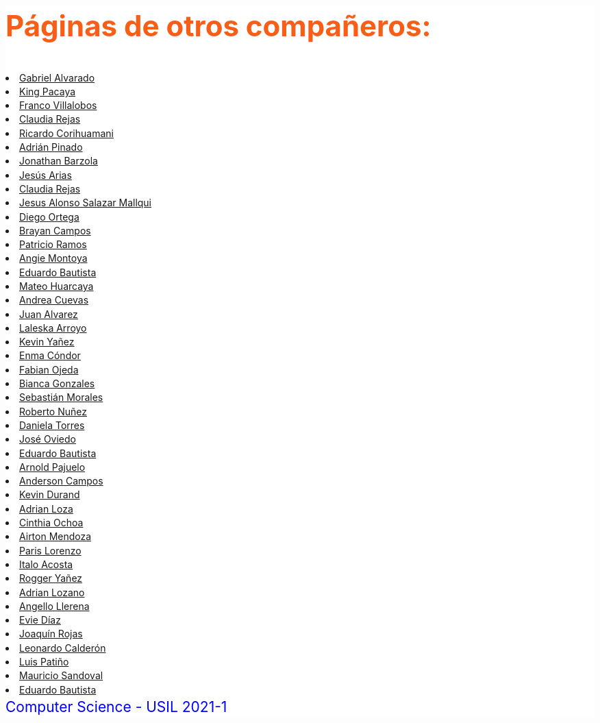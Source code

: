 <h2 align="justify" style="color:#F75E17;font-size:300%;"> <b>Páginas de otros compañeros:</b>
</h2>

  <li> <a href="https://gabrielalvarado.me/">Gabriel Alvarado</a> </li>
    <li> <a href="https://king-pacaya.github.io/">King Pacaya</a> </li>
      <li> <a href="https://wolfzerov.github.io/WolfZero.github.io/">Franco Villalobos</a> </li>
<li> <a href="https://www.claudiafernandarejasruiz.me/">Claudia Rejas</a> </li>       
<li> <a href="http://ricardocoriatole.byethost6.com/?i=1#sec3">Ricardo Corihuamani</a> </li>
  <li> <a href="http://adrianpinado.me/">Adrián Pinado</a> </li>
  <li> <a href="https://jobasi128.github.io/">Jonathan Barzola</a> </li>
    <li> <a href="https://skeletus.github.io/">Jesús Arias</a> </li>
      <li> <a href="https://claudiafernandarejasruiz.me/">Claudia Rejas </a> </li>
<li> <a href="https://www.jesusalonsosalazarmallqui.me/">Jesus Alonso Salazar Mallqui </a> </li>
<li> <a href="https://www.diegoalonsomiguelortegaaquino.me/">Diego Ortega </a> </li>
  <li> <a href="https://www.brayanelmercampossanchez.me/">Brayan Campos </a> </li>
    <li> <a href="http://patriciogabrielramosmantari.me/">Patricio Ramos</a> </li>
  <li> <a href="https://angiemichellemontoyarocca.github.io/">Angie Montoya </a> </li>
  <li> <a href="https://electroscopic-place.000webhostapp.com/">Eduardo Bautista </a> </li>
    <li> <a href="https://mateobernabehuarcayamelgarejo.me/">Mateo Huarcaya</a> </li>
      <li> <a href="https://andreaabigailcuevasvasquez00.000webhostapp.com/index.html">Andrea Cuevas </a> </li>
        <li> <a href="https://juandediosalvarez.me/">Juan Alvarez </a> </li>
        <li> <a href="https://practical-franklin-d0e378.netlify.app/">Laleska Arroyo</a> </li>
  <li> <a href="https://kevinrobertyanezagurto.me/">Kevin Yañez </a> </li>
    <li> <a href="https://enmamilagroscondormedina.000webhostapp.com/">Enma Cóndor</a> </li>
      <li> <a href="https://www.fabianimanolojedavalero.me/">Fabian Ojeda</a> </li>
        <li> <a href="https://biancagonzalesrequejo.github.io/BiancaGonzalesRequejoDayanne/">Bianca Gonzales</a> </li>
          <li> <a href="http://sebastianmoralescardoso.me/">Sebastián Morales</a> </li>
          <li> <a href="https://rocac.github.io/">Roberto Nuñez</a> </li>
          <li> <a href="https://danielatorres14.github.io/">Daniela Torres </a> </li>
   <li> <a href="https://joseoviedoar.github.io/github.io/">José Oviedo</a> </li>
   <li> <a href="https://electroscopic-place.000webhostapp.com/"> Eduardo Bautista </a> </li>
   <li> <a href="https://arnoldpajueloaraujo.me/"> Arnold Pajuelo </a> </li>
   <li> <a href="https://anderson22campos.github.io/Blog-Personal/"> Anderson Campos</a> </li>
   <li> <a href="https://alexanderdp345.github.io/KEVIN-ALEXANDER-DURAND-PIZARRO/">Kevin Durand</a> </li>
   <li> <a href="https://fundacionbj.000webhostapp.com/">Adrian Loza</a> </li>
   <li> <a href="https://mosaic-circuitries.000webhostapp.com/">Cinthia Ochoa</a> </li>
   <li> <a href="https://airton-mendoza.github.io/airtonmendoza/">Airton Mendoza </a> </li>
   <li> <a href="https://parislorenzo.github.io/">Paris Lorenzo </a> </li>
   <li> <a href="http://italoacostabonija.me/italoacosta.github.io/">Italo Acosta </a> </li>
   <li> <a href="https://record-dishes.000webhostapp.com/">Rogger Yañez </a> </li>
   <li> <a href="https://fundacionbj.000webhostapp.com/">Adrian Lozano </a> </li>
   <li> <a href="https://angello5.github.io/Angello-Marcelo-Llerena-Gomez/">Angello Llerena </a> </li>
   <li> <a href="http://eviediaz.me/">Evie Díaz</a> </li>
   <li> <a href="https://loxxrm.github.io/Joaquin-Alonso-Rojas-Morales/">Joaquín Rojas </a> </li>
   <li> <a href="https://leonardomanuelcalderongabriel.000webhostapp.com/">Leonardo Calderón</a> </li>
     <li> <a href="https://852456luis852456.github.io/luis-angel-/">Luis Patiño</a> </li>
     <li> <a href="https://lmiaul.github.io/Mauricio-Fabian-Sandoval-Arrieta/">Mauricio Sandoval </a> </li>
     <li> <a href="https://electroscopic-place.000webhostapp.com/ ">Eduardo Bautista </a> </li>


<footer style="color:blue;font-size:150%;"> Computer Science - USIL 2021-1</FOOTER>

